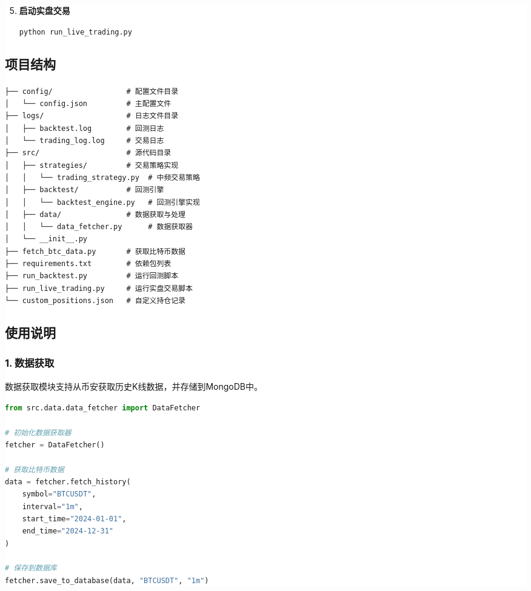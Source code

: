 5. **启动实盘交易**
   ```bash
   python run_live_trading.py
   ```

## 项目结构

```
├── config/                 # 配置文件目录
│   └── config.json         # 主配置文件
├── logs/                   # 日志文件目录
│   ├── backtest.log        # 回测日志
│   └── trading_log.log     # 交易日志
├── src/                    # 源代码目录
│   ├── strategies/         # 交易策略实现
│   │   └── trading_strategy.py  # 中频交易策略
│   ├── backtest/           # 回测引擎
│   │   └── backtest_engine.py   # 回测引擎实现
│   ├── data/               # 数据获取与处理
│   │   └── data_fetcher.py      # 数据获取器
│   └── __init__.py
├── fetch_btc_data.py       # 获取比特币数据
├── requirements.txt        # 依赖包列表
├── run_backtest.py         # 运行回测脚本
├── run_live_trading.py     # 运行实盘交易脚本
└── custom_positions.json   # 自定义持仓记录
```

## 使用说明

### 1. 数据获取

数据获取模块支持从币安获取历史K线数据，并存储到MongoDB中。

```python
from src.data.data_fetcher import DataFetcher

# 初始化数据获取器
fetcher = DataFetcher()

# 获取比特币数据
data = fetcher.fetch_history(
    symbol="BTCUSDT",
    interval="1m",
    start_time="2024-01-01",
    end_time="2024-12-31"
)

# 保存到数据库
fetcher.save_to_database(data, "BTCUSDT", "1m")
```
